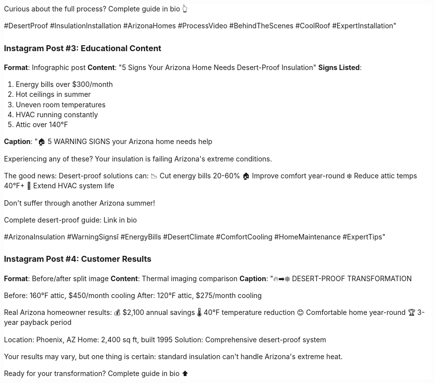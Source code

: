 Curious about the full process? Complete guide in bio 👆

#DesertProof #InsulationInstallation #ArizonaHomes #ProcessVideo #BehindTheScenes #CoolRoof #ExpertInstallation"

### Instagram Post #3: Educational Content
**Format**: Infographic post
**Content**: "5 Signs Your Arizona Home Needs Desert-Proof Insulation"
**Signs Listed**:
1. Energy bills over $300/month
2. Hot ceilings in summer
3. Uneven room temperatures  
4. HVAC running constantly
5. Attic over 140°F

**Caption**:
"🏠 5 WARNING SIGNS your Arizona home needs help

Experiencing any of these? Your insulation is failing Arizona's extreme conditions.

The good news: Desert-proof solutions can:
📉 Cut energy bills 20-60%
🏠 Improve comfort year-round
❄️ Reduce attic temps 40°F+
💪 Extend HVAC system life

Don't suffer through another Arizona summer! 

Complete desert-proof guide: Link in bio

#ArizonaInsulation #WarningSignsǐ #EnergyBills #DesertClimate #ComfortCooling #HomeMaintenance #ExpertTips"

### Instagram Post #4: Customer Results
**Format**: Before/after split image
**Content**: Thermal imaging comparison
**Caption**:
"🔥➡️❄️ DESERT-PROOF TRANSFORMATION

Before: 160°F attic, $450/month cooling
After: 120°F attic, $275/month cooling

Real Arizona homeowner results:
💰 $2,100 annual savings
🌡️ 40°F temperature reduction
😊 Comfortable home year-round
🏆 3-year payback period

Location: Phoenix, AZ
Home: 2,400 sq ft, built 1995
Solution: Comprehensive desert-proof system

Your results may vary, but one thing is certain: standard insulation can't handle Arizona's extreme heat.

Ready for your transformation? Complete guide in bio ⬆️
